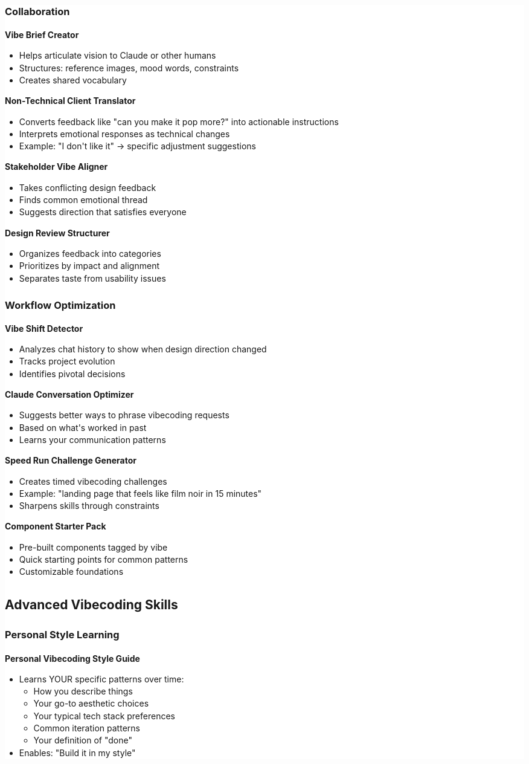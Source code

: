 ### Collaboration

**Vibe Brief Creator**
- Helps articulate vision to Claude or other humans
- Structures: reference images, mood words, constraints
- Creates shared vocabulary

**Non-Technical Client Translator**
- Converts feedback like "can you make it pop more?" into actionable instructions
- Interprets emotional responses as technical changes
- Example: "I don't like it" → specific adjustment suggestions

**Stakeholder Vibe Aligner**
- Takes conflicting design feedback
- Finds common emotional thread
- Suggests direction that satisfies everyone

**Design Review Structurer**
- Organizes feedback into categories
- Prioritizes by impact and alignment
- Separates taste from usability issues

### Workflow Optimization

**Vibe Shift Detector**
- Analyzes chat history to show when design direction changed
- Tracks project evolution
- Identifies pivotal decisions

**Claude Conversation Optimizer**
- Suggests better ways to phrase vibecoding requests
- Based on what's worked in past
- Learns your communication patterns

**Speed Run Challenge Generator**
- Creates timed vibecoding challenges
- Example: "landing page that feels like film noir in 15 minutes"
- Sharpens skills through constraints

**Component Starter Pack**
- Pre-built components tagged by vibe
- Quick starting points for common patterns
- Customizable foundations

## Advanced Vibecoding Skills

### Personal Style Learning

**Personal Vibecoding Style Guide**
- Learns YOUR specific patterns over time:
  - How you describe things
  - Your go-to aesthetic choices
  - Your typical tech stack preferences
  - Common iteration patterns
  - Your definition of "done"
- Enables: "Build it in my style"
